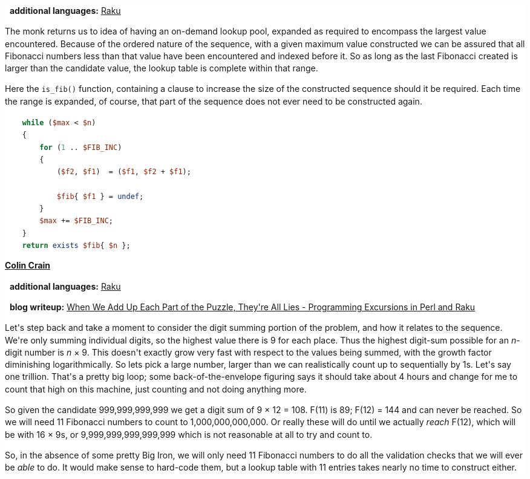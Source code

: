 &nbsp;&nbsp;**additional languages:**
[Raku](https://github.com/manwar/perlweeklychallenge-club/blob/master/challenge-149/athanasius/raku/ch-1.raku)

The monk returns us to idea of having an on-demand lookup pool, expanded as required to encompass the largest value encountered. Because of the ordered nature of the sequence, with a given maximum value constructed we can be assured that all Fibonacci numbers less than that value have been encountered and indexed before it. So as long as the last Fibonacci created is larger than the candidate value, the lookup table is complete within that range.

Here the `is_fib()` function, containing a clause to increase the size of the constructed sequence should it be required. Each time the range is expanded, of course, that part of the sequence does not ever need to be constructed again.

```perl
    while ($max < $n)
    {
        for (1 .. $FIB_INC)
        {
            ($f2, $f1)  = ($f1, $f2 + $f1);

            $fib{ $f1 } = undef;
        }
        $max += $FIB_INC;
    }
    return exists $fib{ $n };
```

[**Colin Crain**](https://github.com/manwar/perlweeklychallenge-club/blob/master/challenge-149/colin-crain/perl/ch-1.pl)

&nbsp;&nbsp;**additional languages:**
[Raku](https://github.com/manwar/perlweeklychallenge-club/blob/master/challenge-149/colin-crain/raku/ch-1.raku)


&nbsp;&nbsp;**blog writeup:**
[When We Add Up Each Part of the Puzzle, They're All Lies - Programming Excursions in Perl and Raku](https://colincrain.com/2022/01/29/when-we-add-up-each-part-of-the-puzzle-theyre-all-lies)

Let's step back and take a moment to consider the digit summing portion of the problem, and how it relates to the sequence. We're only summing individual digits, so the highest value there is 9 for each place. Thus the highest digit-sum possible for an *n*-digit number is *n* × 9. This doesn't exactly grow very fast with respect to the values being summed, with the growth factor diminishing logarithmically. So lets pick a large number,  larger than we can realistically count up to sequentially by 1s. Let's say one trillion. That's a pretty big loop; some back-of-the-envelope figuring says it should take about 4 hours and change for me to count that high on this machine, just counting and not doing anything more.

So given the candidate 999,999,999,999 we get a digit sum of 9 × 12 = 108. F(11) is 89; F(12) = 144 and can never be reached. So we will need 11 Fibonacci numbers to count to 1,000,000,000,000. Or really these will do until we actually *reach* F(12), which will be with 16 × 9s, or 9,999,999,999,999,999 which is not reasonable at all to try and count to.

So, in the absence of some pretty Big Iron, we will only need 11 Fibonacci numbers to do all the validation checks that we will ever be *able* to do. It would make sense to hard-code them, but a lookup table with 11 entries takes nearly no time to construct either.
